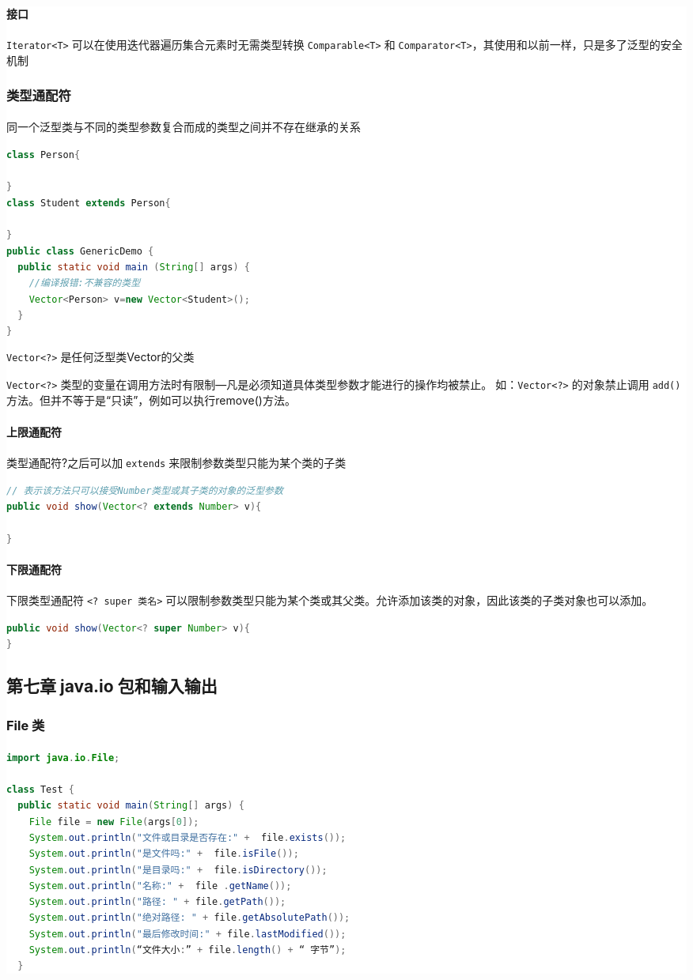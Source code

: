 #### 接口

`Iterator<T>` 可以在使用迭代器遍历集合元素时无需类型转换
`Comparable<T>` 和  `Comparator<T>`，其使用和以前一样，只是多了泛型的安全机制

### 类型通配符

同一个泛型类与不同的类型参数复合而成的类型之间并不存在继承的关系

```java
class Person{

}
class Student extends Person{

}
public class GenericDemo {
  public static void main (String[] args) {
    //编译报错:不兼容的类型
    Vector<Person> v=new Vector<Student>();
  }
}
```

`Vector<?>` 是任何泛型类Vector的父类

`Vector<?>` 类型的变量在调用方法时有限制—凡是必须知道具体类型参数才能进行的操作均被禁止。
如：`Vector<?>` 的对象禁止调用 `add()` 方法。但并不等于是“只读”，例如可以执行remove()方法。

#### 上限通配符

类型通配符?之后可以加 `extends` 来限制参数类型只能为某个类的子类

```java
// 表示该方法只可以接受Number类型或其子类的对象的泛型参数
public void show(Vector<? extends Number> v){

}
```

#### 下限通配符

下限类型通配符  `<? super 类名>`  可以限制参数类型只能为某个类或其父类。允许添加该类的对象，因此该类的子类对象也可以添加。

```java
public void show(Vector<? super Number> v){
}
```

## 第七章 java.io 包和输入输出

### File 类

```java
import java.io.File;

class Test {
  public static void main(String[] args) {
    File file = new File(args[0]);
    System.out.println("文件或目录是否存在:" +  file.exists());
    System.out.println("是文件吗:" +  file.isFile());
    System.out.println("是目录吗:" +  file.isDirectory());
    System.out.println("名称:" +  file .getName());
    System.out.println("路径: " + file.getPath());
    System.out.println("绝对路径: " + file.getAbsolutePath());
    System.out.println("最后修改时间:" + file.lastModified());    
    System.out.println(“文件大小:” + file.length() + “ 字节”);
  }
```